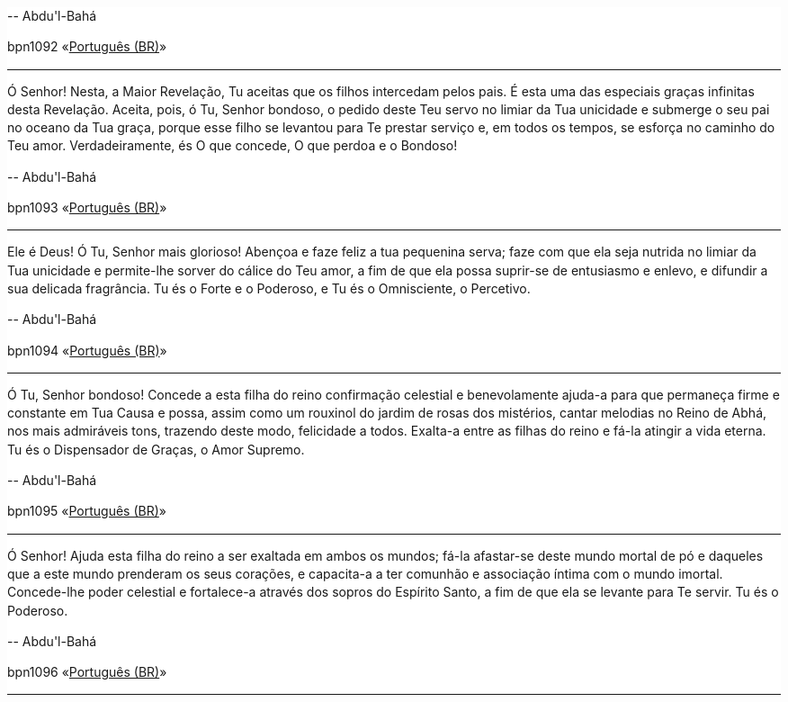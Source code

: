 -- Abdu'l-Bahá

bpn1092 «[Português (BR)](../pt/#bpn1092)» 

----


<a id="bpn1093"></a> 
Ó Senhor! Nesta, a Maior Revelação, Tu aceitas que os filhos intercedam pelos pais. É esta uma das especiais graças infinitas desta Revelação. Aceita, pois, ó Tu, Senhor bondoso, o pedido deste Teu servo no limiar da Tua unicidade e submerge o seu pai no oceano da Tua graça, porque esse filho se levantou para Te prestar serviço e, em todos os tempos, se esforça no caminho do Teu amor. Verdadeiramente, és O que concede, O que perdoa e o Bondoso!

-- Abdu'l-Bahá

bpn1093 «[Português (BR)](../pt/#bpn1093)» 

----


<a id="bpn1094"></a> 
Ele é Deus! Ó Tu, Senhor mais glorioso! Abençoa e faze feliz a tua pequenina serva; faze com que ela seja nutrida no limiar da Tua unicidade e permite-lhe sorver do cálice do Teu amor, a fim de que ela possa suprir-se de entusiasmo e enlevo, e difundir a sua delicada fragrância.
Tu és o Forte e o Poderoso, e Tu és o Omnisciente, o Percetivo.

-- Abdu'l-Bahá

bpn1094 «[Português (BR)](../pt/#bpn1094)» 

----


<a id="bpn1095"></a> 
Ó Tu, Senhor bondoso! Concede a esta filha do reino confirmação celestial e benevolamente ajuda-a para que permaneça firme e constante em Tua Causa e possa, assim como um rouxinol do jardim de rosas dos mistérios, cantar melodias no Reino de Abhá, nos mais admiráveis tons, trazendo deste modo, felicidade a todos. Exalta-a entre as filhas do reino e fá-la atingir a vida eterna.
Tu és o Dispensador de Graças, o Amor Supremo.

-- Abdu'l-Bahá

bpn1095 «[Português (BR)](../pt/#bpn1095)» 

----


<a id="bpn1096"></a> 
Ó Senhor! Ajuda esta filha do reino a ser exaltada em ambos os mundos; fá-la afastar-se deste mundo mortal de pó e daqueles que a este mundo prenderam os seus corações, e capacita-a a ter comunhão e associação íntima com o mundo imortal. Concede-lhe poder celestial e fortalece-a através dos sopros do Espírito Santo, a fim de que ela se levante para Te servir.
Tu és o Poderoso.

-- Abdu'l-Bahá

bpn1096 «[Português (BR)](../pt/#bpn1096)» 

----

